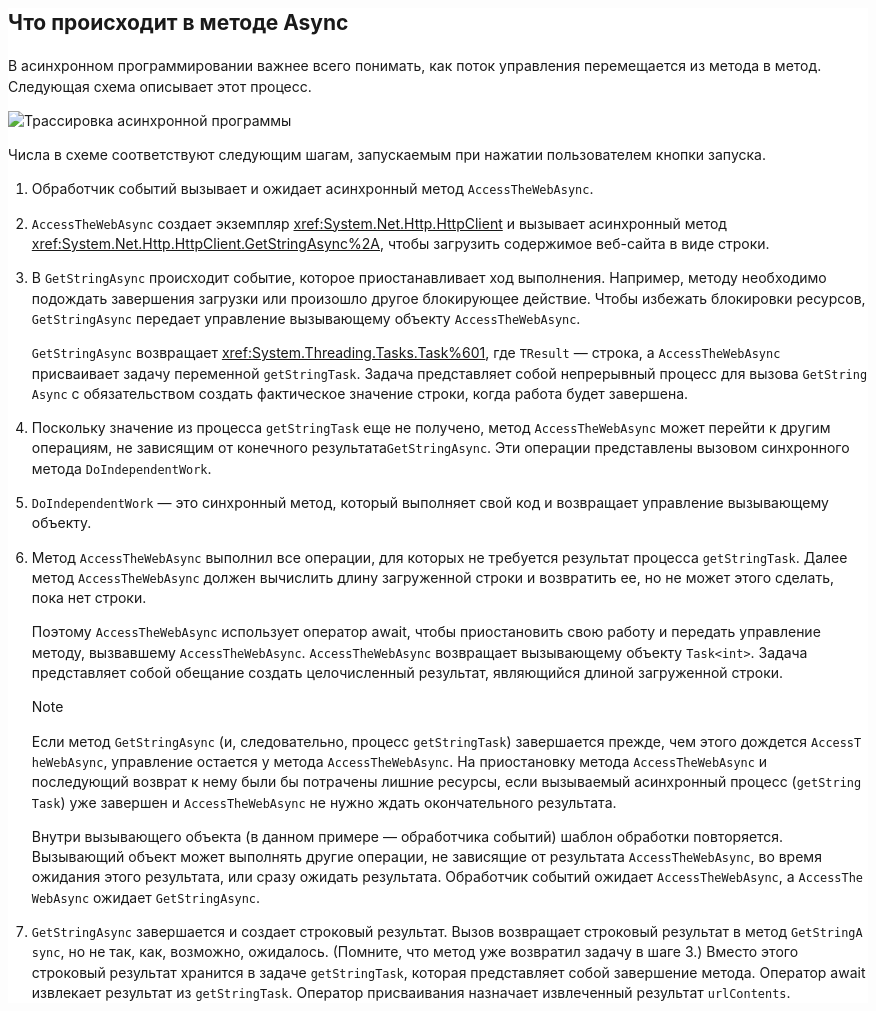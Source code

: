 ## <a name="BKMK_WhatHappensUnderstandinganAsyncMethod"></a> Что происходит в методе Async

В асинхронном программировании важнее всего понимать, как поток управления перемещается из метода в метод. Следующая схема описывает этот процесс.

![Трассировка асинхронной программы](./media/task-asynchronous-programming-model/navigation-trace-async-program.png "NavigationTrace")

Числа в схеме соответствуют следующим шагам, запускаемым при нажатии пользователем кнопки запуска.

1. Обработчик событий вызывает и ожидает асинхронный метод `AccessTheWebAsync`.

2. `AccessTheWebAsync` создает экземпляр <xref:System.Net.Http.HttpClient> и вызывает асинхронный метод <xref:System.Net.Http.HttpClient.GetStringAsync%2A>, чтобы загрузить содержимое веб-сайта в виде строки.

3. В `GetStringAsync` происходит событие, которое приостанавливает ход выполнения. Например, методу необходимо подождать завершения загрузки или произошло другое блокирующее действие. Чтобы избежать блокировки ресурсов, `GetStringAsync` передает управление вызывающему объекту `AccessTheWebAsync`.

     `GetStringAsync` возвращает <xref:System.Threading.Tasks.Task%601>, где `TResult` — строка, а `AccessTheWebAsync` присваивает задачу переменной `getStringTask`. Задача представляет собой непрерывный процесс для вызова `GetStringAsync` с обязательством создать фактическое значение строки, когда работа будет завершена.

4. Поскольку значение из процесса `getStringTask` еще не получено, метод `AccessTheWebAsync` может перейти к другим операциям, не зависящим от конечного результата`GetStringAsync`. Эти операции представлены вызовом синхронного метода `DoIndependentWork`.

5. `DoIndependentWork` — это синхронный метод, который выполняет свой код и возвращает управление вызывающему объекту.

6. Метод `AccessTheWebAsync` выполнил все операции, для которых не требуется результат процесса `getStringTask`. Далее метод `AccessTheWebAsync` должен вычислить длину загруженной строки и возвратить ее, но не может этого сделать, пока нет строки.

     Поэтому `AccessTheWebAsync` использует оператор await, чтобы приостановить свою работу и передать управление методу, вызвавшему `AccessTheWebAsync`. `AccessTheWebAsync` возвращает вызывающему объекту `Task<int>`. Задача представляет собой обещание создать целочисленный результат, являющийся длиной загруженной строки.

    > [!NOTE]
    > Если метод `GetStringAsync` (и, следовательно, процесс `getStringTask`) завершается прежде, чем этого дождется `AccessTheWebAsync`, управление остается у метода `AccessTheWebAsync`. На приостановку метода `AccessTheWebAsync` и последующий возврат к нему были бы потрачены лишние ресурсы, если вызываемый асинхронный процесс (`getStringTask`) уже завершен и `AccessTheWebAsync` не нужно ждать окончательного результата.

     Внутри вызывающего объекта (в данном примере — обработчика событий) шаблон обработки повторяется. Вызывающий объект может выполнять другие операции, не зависящие от результата `AccessTheWebAsync`, во время ожидания этого результата, или сразу ожидать результата.   Обработчик событий ожидает `AccessTheWebAsync`, а `AccessTheWebAsync` ожидает `GetStringAsync`.

7. `GetStringAsync` завершается и создает строковый результат. Вызов возвращает строковый результат в метод `GetStringAsync`, но не так, как, возможно, ожидалось. (Помните, что метод уже возвратил задачу в шаге 3.) Вместо этого строковый результат хранится в задаче `getStringTask`, которая представляет собой завершение метода. Оператор await извлекает результат из `getStringTask`. Оператор присваивания назначает извлеченный результат `urlContents`.
